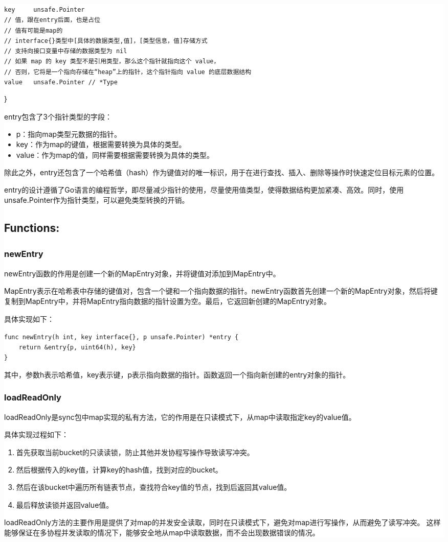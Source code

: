     key     unsafe.Pointer
    // 值，跟在entry后面，也是占位
    // 值有可能是map的
    // interface{}类型中[具体的数据类型,值]，[类型信息，值]存储方式
    // 支持向接口变量中存储的数据类型为 nil
    // 如果 map 的 key 类型不是引用类型，那么这个指针就指向这个 value，
    // 否则，它将是一个指向存储在“heap”上的指针，这个指针指向 value 的底层数据结构
    value   unsafe.Pointer // *Type
}

entry包含了3个指针类型的字段：

- p：指向map类型元数据的指针。
- key：作为map的键值，根据需要转换为具体的类型。
- value：作为map的值，同样需要根据需要转换为具体的类型。

除此之外，entry还包含了一个哈希值（hash）作为键值对的唯一标识，用于在进行查找、插入、删除等操作时快速定位目标元素的位置。

entry的设计遵循了Go语言的编程哲学，即尽量减少指针的使用，尽量使用值类型，使得数据结构更加紧凑、高效。同时，使用unsafe.Pointer作为指针类型，可以避免类型转换的开销。



## Functions:

### newEntry

newEntry函数的作用是创建一个新的MapEntry对象，并将键值对添加到MapEntry中。

MapEntry表示在哈希表中存储的键值对，包含一个键和一个指向数据的指针。newEntry函数首先创建一个新的MapEntry对象，然后将键复制到MapEntry中，并将MapEntry指向数据的指针设置为空。最后，它返回新创建的MapEntry对象。

具体实现如下：

```
func newEntry(h int, key interface{}, p unsafe.Pointer) *entry {
    return &entry{p, uint64(h), key}
}
```

其中，参数h表示哈希值，key表示键，p表示指向数据的指针。函数返回一个指向新创建的entry对象的指针。



### loadReadOnly

loadReadOnly是sync包中map实现的私有方法，它的作用是在只读模式下，从map中读取指定key的value值。

具体实现过程如下：

1. 首先获取当前bucket的只读读锁，防止其他并发协程写操作导致读写冲突。

2. 然后根据传入的key值，计算key的hash值，找到对应的bucket。

3. 然后在该bucket中遍历所有链表节点，查找符合key值的节点，找到后返回其value值。

4. 最后释放读锁并返回value值。

loadReadOnly方法的主要作用是提供了对map的并发安全读取，同时在只读模式下，避免对map进行写操作，从而避免了读写冲突。 这样能够保证在多协程并发读取的情况下，能够安全地从map中读取数据，而不会出现数据错误的情况。
